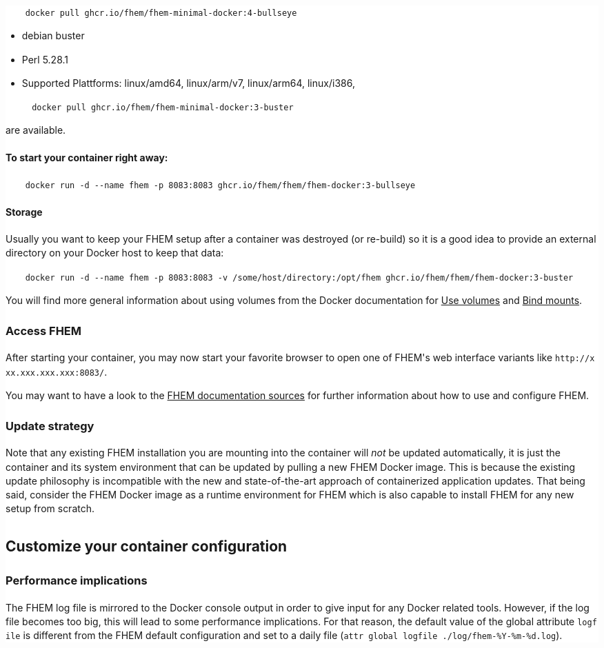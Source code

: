         docker pull ghcr.io/fhem/fhem-minimal-docker:4-bullseye

- debian buster
- Perl 5.28.1
- Supported Plattforms: linux/amd64, linux/arm/v7, linux/arm64, linux/i386, 

        docker pull ghcr.io/fhem/fhem-minimal-docker:3-buster

 are available.


#### To start your container right away:

        docker run -d --name fhem -p 8083:8083 ghcr.io/fhem/fhem/fhem-docker:3-bullseye

#### Storage
Usually you want to keep your FHEM setup after a container was destroyed (or re-build) so it is a good idea to provide an external directory on your Docker host to keep that data:


        docker run -d --name fhem -p 8083:8083 -v /some/host/directory:/opt/fhem ghcr.io/fhem/fhem/fhem-docker:3-buster

You will find more general information about using volumes from the Docker documentation for [Use volumes](https://docs.docker.com/storage/volumes/) and [Bind mounts](https://docs.docker.com/storage/bind-mounts/).


### Access FHEM

After starting your container, you may now start your favorite browser to open one of FHEM's web interface variants like `http://xxx.xxx.xxx.xxx:8083/`.

You may want to have a look to the [FHEM documentation sources](https://fhem.de/#Documentation) for further information about how to use and configure FHEM.


### Update strategy

Note that any existing FHEM installation you are mounting into the container will _not_ be updated automatically, it is just the container and its system environment that can be updated by pulling a new FHEM Docker image. This is because the existing update philosophy is incompatible with the new and state-of-the-art approach of containerized application updates. That being said, consider the FHEM Docker image as a runtime environment for FHEM which is also capable to install FHEM for any new setup from scratch.



## Customize your container configuration

### Performance implications

The FHEM log file is mirrored to the Docker console output in order to give input for any Docker related tools. However, if the log file becomes too big, this will lead to some performance implications.
For that reason, the default value of the global attribute `logfile` is different from the FHEM default configuration and set to a daily file (`attr global logfile ./log/fhem-%Y-%m-%d.log`).
